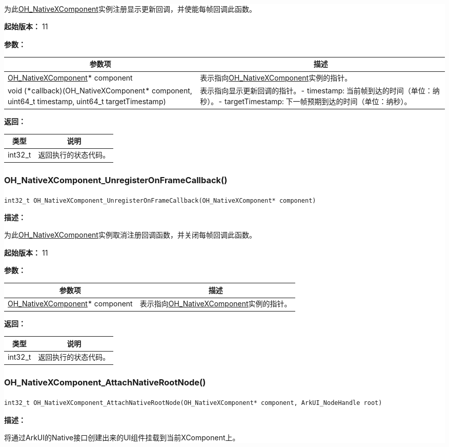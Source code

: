 
为此[OH_NativeXComponent](capi-oh-nativexcomponent-native-xcomponent-oh-nativexcomponent.md)实例注册显示更新回调，并使能每帧回调此函数。

**起始版本：** 11


**参数：**

| 参数项 | 描述 |
| -- | -- |
| [OH_NativeXComponent](capi-oh-nativexcomponent-native-xcomponent-oh-nativexcomponent.md)* component | 表示指向[OH_NativeXComponent](capi-oh-nativexcomponent-native-xcomponent-oh-nativexcomponent.md)实例的指针。 |
| void (\*callback)(OH_NativeXComponent* component, uint64_t timestamp, uint64_t targetTimestamp) | 表示指向显示更新回调的指针。- timestamp: 当前帧到达的时间（单位：纳秒）。- targetTimestamp: 下一帧预期到达的时间（单位：纳秒）。 |

**返回：**

| 类型 | 说明 |
| -- | -- |
| int32_t  | 返回执行的状态代码。 |

### OH_NativeXComponent_UnregisterOnFrameCallback()

```
int32_t OH_NativeXComponent_UnregisterOnFrameCallback(OH_NativeXComponent* component)
```

**描述：**


为此[OH_NativeXComponent](capi-oh-nativexcomponent-native-xcomponent-oh-nativexcomponent.md)实例取消注册回调函数，并关闭每帧回调此函数。

**起始版本：** 11


**参数：**

| 参数项 | 描述 |
| -- | -- |
| [OH_NativeXComponent](capi-oh-nativexcomponent-native-xcomponent-oh-nativexcomponent.md)* component | 表示指向[OH_NativeXComponent](capi-oh-nativexcomponent-native-xcomponent-oh-nativexcomponent.md)实例的指针。 |

**返回：**

| 类型 | 说明 |
| -- | -- |
| int32_t | 返回执行的状态代码。 |

### OH_NativeXComponent_AttachNativeRootNode()

```
int32_t OH_NativeXComponent_AttachNativeRootNode(OH_NativeXComponent* component, ArkUI_NodeHandle root)
```

**描述：**


将通过ArkUI的Native接口创建出来的UI组件挂载到当前XComponent上。
